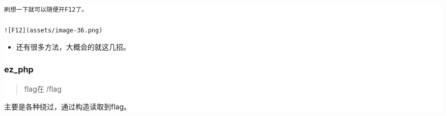     刷想一下就可以随便开F12了。

    ![F12](assets/image-36.png)

+ 还有很多方法，大概会的就这几招。

### ez_php

> flag在 /flag

主要是各种绕过，通过构造读取到flag。
